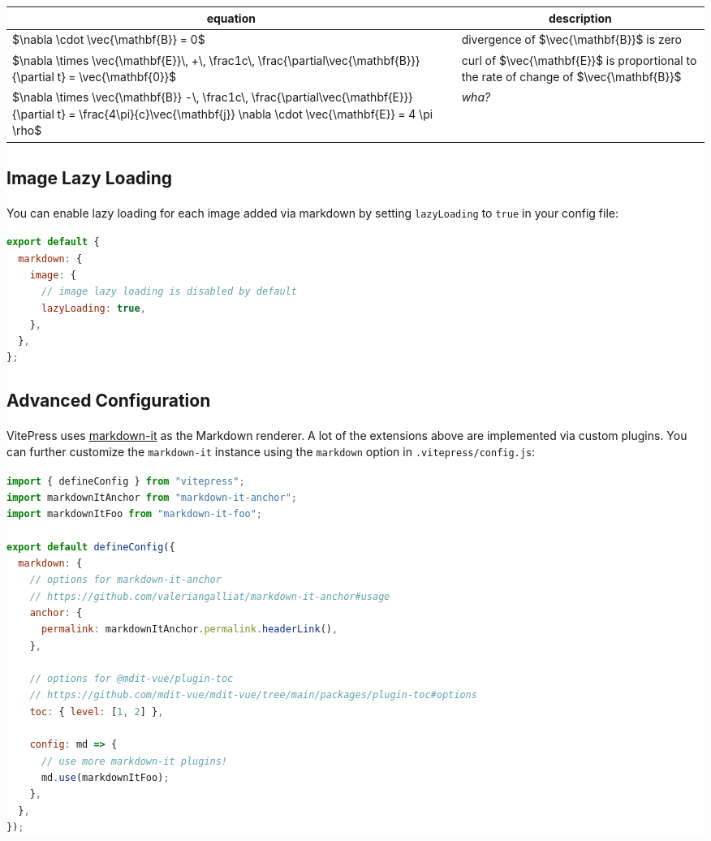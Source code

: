 | equation                                                                                                                                                                  | description                                                                            |
| ------------------------------------------------------------------------------------------------------------------------------------------------------------------------- | -------------------------------------------------------------------------------------- |
| $\nabla \cdot \vec{\mathbf{B}}  = 0$                                                                                                                                      | divergence of $\vec{\mathbf{B}}$ is zero                                               |
| $\nabla \times \vec{\mathbf{E}}\, +\, \frac1c\, \frac{\partial\vec{\mathbf{B}}}{\partial t}  = \vec{\mathbf{0}}$                                                          | curl of $\vec{\mathbf{E}}$ is proportional to the rate of change of $\vec{\mathbf{B}}$ |
| $\nabla \times \vec{\mathbf{B}} -\, \frac1c\, \frac{\partial\vec{\mathbf{E}}}{\partial t} = \frac{4\pi}{c}\vec{\mathbf{j}}    \nabla \cdot \vec{\mathbf{E}} = 4 \pi \rho$ | _wha?_                                                                                 |

## Image Lazy Loading

You can enable lazy loading for each image added via markdown by setting `lazyLoading` to `true` in your config file:

```js
export default {
  markdown: {
    image: {
      // image lazy loading is disabled by default
      lazyLoading: true,
    },
  },
};
```

## Advanced Configuration

VitePress uses [markdown-it](https://github.com/markdown-it/markdown-it) as the Markdown renderer. A lot of the
extensions above are implemented via custom plugins. You can further customize the `markdown-it` instance using the
`markdown` option in `.vitepress/config.js`:

```js
import { defineConfig } from "vitepress";
import markdownItAnchor from "markdown-it-anchor";
import markdownItFoo from "markdown-it-foo";

export default defineConfig({
  markdown: {
    // options for markdown-it-anchor
    // https://github.com/valeriangalliat/markdown-it-anchor#usage
    anchor: {
      permalink: markdownItAnchor.permalink.headerLink(),
    },

    // options for @mdit-vue/plugin-toc
    // https://github.com/mdit-vue/mdit-vue/tree/main/packages/plugin-toc#options
    toc: { level: [1, 2] },

    config: md => {
      // use more markdown-it plugins!
      md.use(markdownItFoo);
    },
  },
});
```


[^1]: It's a footnote!
[^1]: It's a footnote!